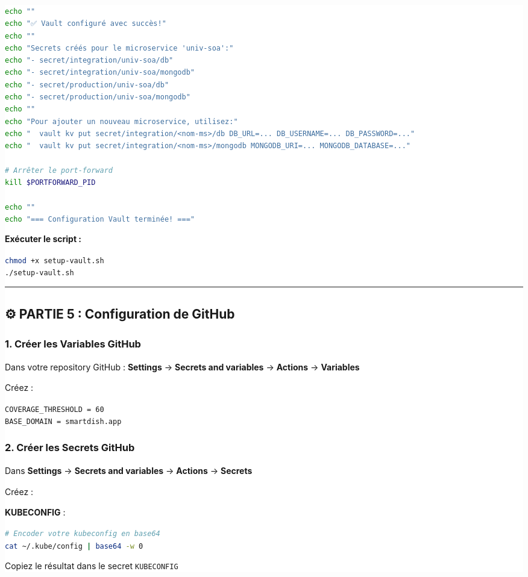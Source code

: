 ```bash
echo ""
echo "✅ Vault configuré avec succès!"
echo ""
echo "Secrets créés pour le microservice 'univ-soa':"
echo "- secret/integration/univ-soa/db"
echo "- secret/integration/univ-soa/mongodb"
echo "- secret/production/univ-soa/db"
echo "- secret/production/univ-soa/mongodb"
echo ""
echo "Pour ajouter un nouveau microservice, utilisez:"
echo "  vault kv put secret/integration/<nom-ms>/db DB_URL=... DB_USERNAME=... DB_PASSWORD=..."
echo "  vault kv put secret/integration/<nom-ms>/mongodb MONGODB_URI=... MONGODB_DATABASE=..."

# Arrêter le port-forward
kill $PORTFORWARD_PID

echo ""
echo "=== Configuration Vault terminée! ==="
```

**Exécuter le script :**
```bash
chmod +x setup-vault.sh
./setup-vault.sh
```

---

## ⚙️ PARTIE 5 : Configuration de GitHub

### 1. Créer les Variables GitHub

Dans votre repository GitHub : **Settings** → **Secrets and variables** → **Actions** → **Variables**

Créez :
```
COVERAGE_THRESHOLD = 60
BASE_DOMAIN = smartdish.app
```

### 2. Créer les Secrets GitHub

Dans **Settings** → **Secrets and variables** → **Actions** → **Secrets**

Créez :

**KUBECONFIG** :
```bash
# Encoder votre kubeconfig en base64
cat ~/.kube/config | base64 -w 0
```
Copiez le résultat dans le secret `KUBECONFIG`

